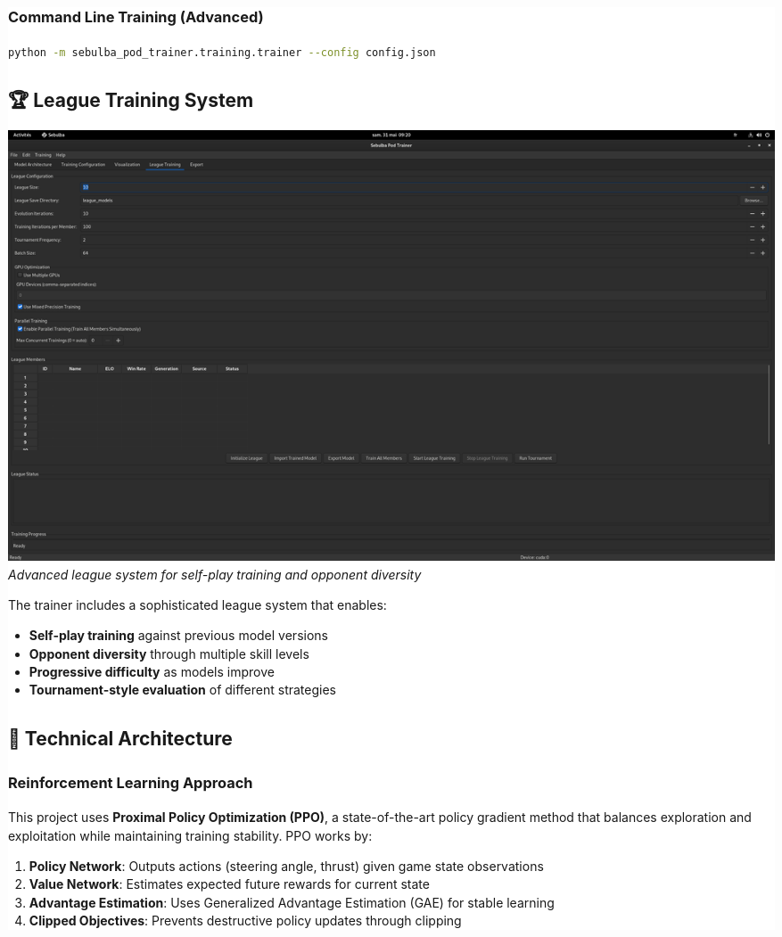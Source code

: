 ### Command Line Training (Advanced)
```bash
python -m sebulba_pod_trainer.training.trainer --config config.json
```

## 🏆 League Training System

![League Training Management](screenshots/leagues.png)
*Advanced league system for self-play training and opponent diversity*

The trainer includes a sophisticated league system that enables:
- **Self-play training** against previous model versions
- **Opponent diversity** through multiple skill levels
- **Progressive difficulty** as models improve
- **Tournament-style evaluation** of different strategies

## 🧠 Technical Architecture

### Reinforcement Learning Approach
This project uses **Proximal Policy Optimization (PPO)**, a state-of-the-art policy gradient method that balances exploration and exploitation while maintaining training stability. PPO works by:

1. **Policy Network**: Outputs actions (steering angle, thrust) given game state observations
2. **Value Network**: Estimates expected future rewards for current state
3. **Advantage Estimation**: Uses Generalized Advantage Estimation (GAE) for stable learning
4. **Clipped Objectives**: Prevents destructive policy updates through clipping
